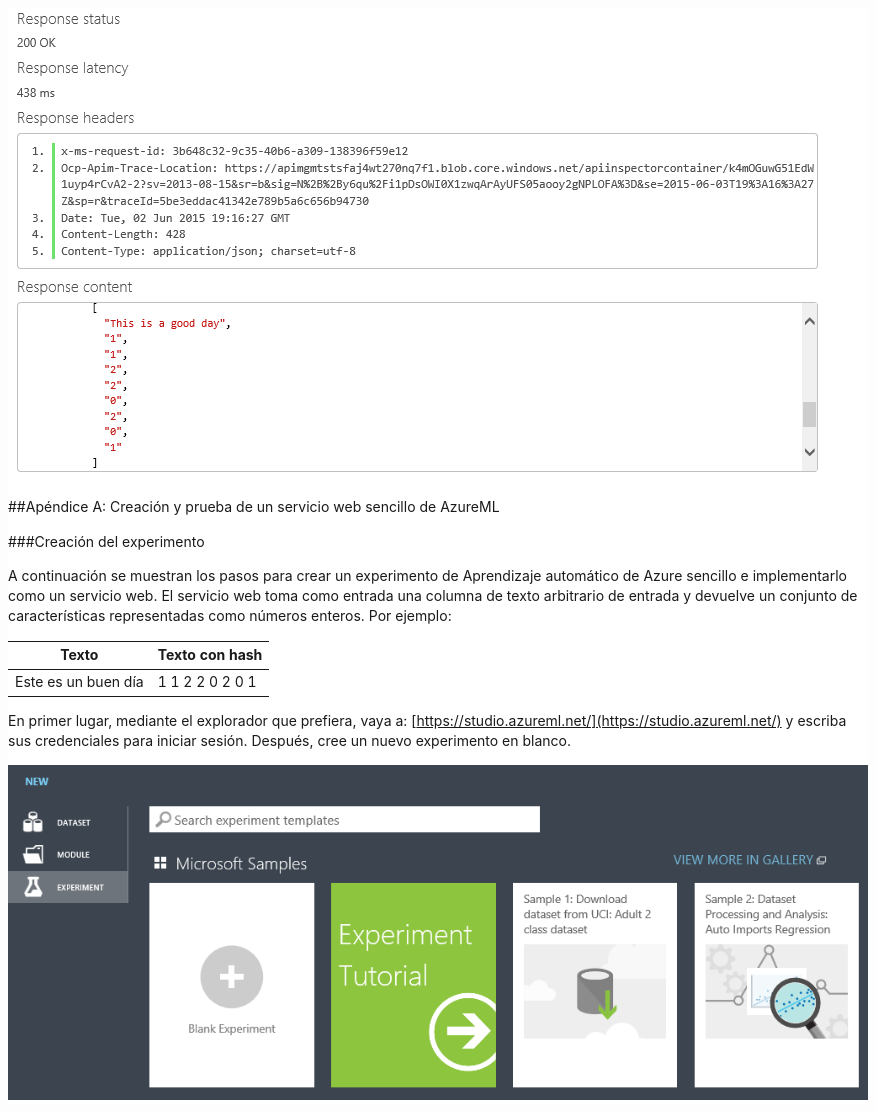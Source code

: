 ![response-status](./media/machine-learning-manage-web-service-endpoints-using-api-management/response-status.png)

##Apéndice A: Creación y prueba de un servicio web sencillo de AzureML

###Creación del experimento

A continuación se muestran los pasos para crear un experimento de Aprendizaje automático de Azure sencillo e implementarlo como un servicio web. El servicio web toma como entrada una columna de texto arbitrario de entrada y devuelve un conjunto de características representadas como números enteros. Por ejemplo:

Texto | Texto con hash
--- | ---
Este es un buen día | 1 1 2 2 0 2 0 1

En primer lugar, mediante el explorador que prefiera, vaya a: [https://studio.azureml.net/](https://studio.azureml.net/) y escriba sus credenciales para iniciar sesión. Después, cree un nuevo experimento en blanco.

![search-experiment-templates](./media/machine-learning-manage-web-service-endpoints-using-api-management/search-experiment-templates.png)
